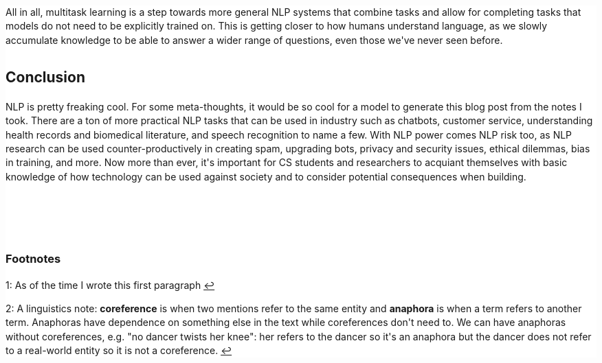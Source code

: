 All in all, multitask learning is a step towards more general NLP systems that combine tasks and allow for completing tasks that models do not need to be explicitly trained on. This is getting closer to how humans understand language, as we slowly accumulate knowledge to be able to answer a wider range of questions, even those we've never seen before. 

## Conclusion

NLP is pretty freaking cool. For some meta-thoughts, it would be so cool for a model to generate this blog post from the notes I took. There are a ton of more practical NLP tasks that can be used in industry such as chatbots, customer service, understanding health records and biomedical literature, and speech recognition to name a few. With NLP power comes NLP risk too, as NLP research can be used counter-productively in creating spam, upgrading bots, privacy and security issues, ethical dilemmas, bias in training, and more. Now more than ever, it's important for CS students and researchers to acquiant themselves with basic knowledge of how technology can be used against society and to consider potential consequences when building.

<br><br><br>
### Footnotes
1<span id="fn1" class="anchor"></span>: As of the time I wrote this first paragraph [↩](#a1)

2<span id="fn2" class="anchor"></span>: A linguistics note: **coreference** is when two mentions refer to the same entity and **anaphora** is when a term refers to another term. Anaphoras have dependence on something else in the text while coreferences don't need to. We can have anaphoras without coreferences, e.g. "no dancer twists her knee": her refers to the dancer so it's an anaphora but the dancer does not refer to a real-world entity so it is not a coreference. [↩](#a2)